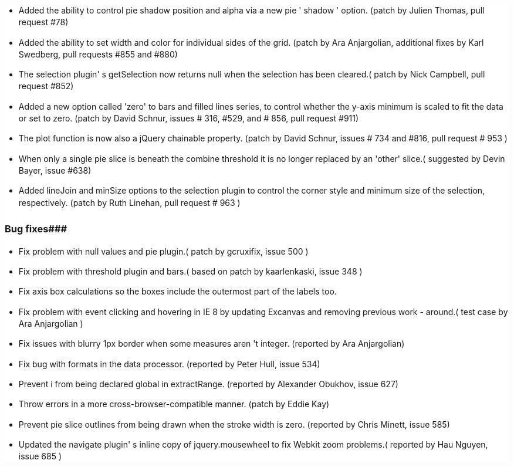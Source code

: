  - Added the ability to control pie shadow position and alpha via a new pie
   '
shadow ' option. (patch by Julien Thomas, pull request #78)

 - Added the ability to set width and color for individual sides of the grid.
   (patch by Ara Anjargolian, additional fixes by Karl Swedberg, pull requests #855
   and #880)

 - The selection plugin'
s getSelection now returns null when the selection
has been cleared.( patch by Nick Campbell, pull request #852)

 - Added a new option called 'zero' to bars and filled lines series, to control
   whether the y-axis minimum is scaled to fit the data or set to zero.
   (patch by David Schnur, issues # 316, #529, and # 856, pull request #911)

 - The plot function is now also a jQuery chainable property.
   (patch by David Schnur, issues # 734 and #816, pull request # 953 )

- When only a single pie slice is beneath the combine threshold it is no longer
replaced by an 'other'
slice.( suggested by Devin Bayer, issue #638)

 - Added lineJoin and minSize options to the selection plugin to control the
   corner style and minimum size of the selection, respectively.
   (patch by Ruth Linehan, pull request # 963 )

### Bug fixes###

- Fix problem with null values and pie plugin.( patch by gcruxifix,
  issue 500 )

- Fix problem with threshold plugin and bars.( based on patch by kaarlenkaski, issue 348 )

- Fix axis box calculations so the boxes include the outermost part of the
labels too.

- Fix problem with event clicking and hovering in IE 8 by updating Excanvas
and removing previous work - around.( test
  case by Ara Anjargolian )

- Fix issues with blurry 1px border when some measures aren 't integer.
   (reported by Ara Anjargolian)

 - Fix bug with formats in the data processor. (reported by Peter Hull,
   issue 534)

 - Prevent i from being declared global in extractRange. (reported by
   Alexander Obukhov, issue 627)

 - Throw errors in a more cross-browser-compatible manner. (patch by
   Eddie Kay)

 - Prevent pie slice outlines from being drawn when the stroke width is zero.
   (reported by Chris Minett, issue 585)

 - Updated the navigate plugin'
s inline copy of jquery.mousewheel to fix
Webkit zoom problems.( reported by Hau Nguyen, issue 685 )
